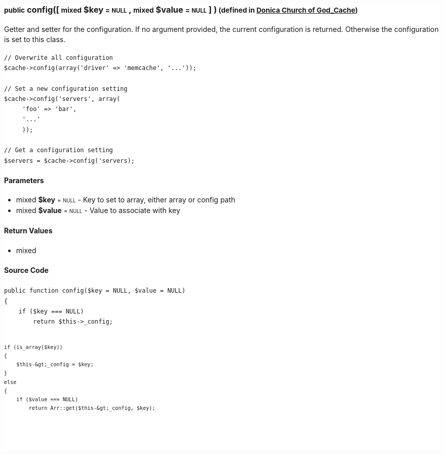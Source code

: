 <div class='method'>
<h3 id="config"><small>public</small>  config([ <small>mixed</small> <span class="param" title="Key to set to array, either array or config path">$key</span> <small>= <small>NULL</small></small> , <small>mixed</small> <span class="param" title="Value to associate with key">$value</span> <small>= <small>NULL</small></small> ] )<small> (defined in <a href='/documentation/api/Donica Church of God_Cache'>Donica Church of God_Cache</a>)</small></h3>
<div class='description'><p>Getter and setter for the configuration. If no argument provided, the
current configuration is returned. Otherwise the configuration is set
to this class.</p>

<pre><code>// Overwrite all configuration
$cache-&gt;config(array('driver' =&gt; 'memcache', '...'));

// Set a new configuration setting
$cache-&gt;config('servers', array(
     'foo' =&gt; 'bar',
     '...'
     ));

// Get a configuration setting
$servers = $cache-&gt;config('servers);
</code></pre>
</div>
<h4>Parameters</h4>
<ul>
<li>
 <span class="blue">mixed </span><strong> $key</strong> <small> = <small>NULL</small></small> - Key to set to array, either array or config path</li>
<li>
 <span class="blue">mixed </span><strong> $value</strong> <small> = <small>NULL</small></small> - Value to associate with key</li>
</ul>
<h4>Return Values</h4>
<ul class='return'>
<li>
<span class='blue'>mixed</span>  
</li></ul>
<div class="method-source">
<h4>Source Code</h4>
<pre>
<code class="language-php">public function config($key = NULL, $value = NULL)
{
	if ($key === NULL)
		return $this-&gt;_config;

	if (is_array($key))
	{
		$this-&gt;_config = $key;
	}
	else
	{
		if ($value === NULL)
			return Arr::get($this-&gt;_config, $key);
